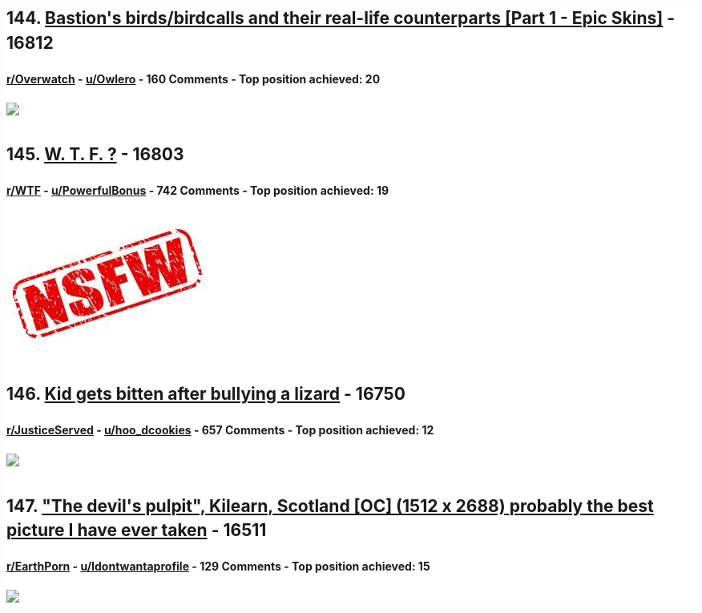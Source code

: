 ## 144. [Bastion's birds/birdcalls and their real-life counterparts [Part 1 - Epic Skins]](http://reddit.com/r/Overwatch/comments/d53twh/bastions_birdsbirdcalls_and_their_reallife/) - 16812
#### [r/Overwatch](http://reddit.com/r/Overwatch) - [u/Owlero](http://reddit.com/u/Owlero) - 160 Comments - Top position achieved: 20

<a href="https://v.redd.it/ypqywkhapzm31"><img src="https://b.thumbs.redditmedia.com/WmRLfzdaBXI2zaUi8yqrRcHfawO4Fxxc_vf6dmajjts.jpg"></img></a>

## 145. [W. T. F. ?](http://reddit.com/r/WTF/comments/d5l4kf/w_t_f/) - 16803
#### [r/WTF](http://reddit.com/r/WTF) - [u/PowerfulBonus](http://reddit.com/u/PowerfulBonus) - 742 Comments - Top position achieved: 19

<a href="https://v.redd.it/n1i6ucme77n31"><img src="https://github.com/mgerb/top-of-reddit/raw/master/nsfw.jpg"></img></a>

## 146. [Kid gets bitten after bullying a lizard](http://reddit.com/r/JusticeServed/comments/d5k96q/kid_gets_bitten_after_bullying_a_lizard/) - 16750
#### [r/JusticeServed](http://reddit.com/r/JusticeServed) - [u/hoo_dcookies](http://reddit.com/u/hoo_dcookies) - 657 Comments - Top position achieved: 12

<a href="https://i.redd.it/p3ql53jcw6n31.gif"><img src="https://b.thumbs.redditmedia.com/d0FyzQMFGRfmSDBsQAsklcWn6PcjSGUkI4cEqy_hcuY.jpg"></img></a>

## 147. ["The devil's pulpit", Kilearn, Scotland [OC] (1512 x 2688) probably the best picture I have ever taken](http://reddit.com/r/EarthPorn/comments/d58iyn/the_devils_pulpit_kilearn_scotland_oc_1512_x_2688/) - 16511
#### [r/EarthPorn](http://reddit.com/r/EarthPorn) - [u/Idontwantaprofile](http://reddit.com/u/Idontwantaprofile) - 129 Comments - Top position achieved: 15

<a href="https://imgur.com/2PjBOiG"><img src="https://b.thumbs.redditmedia.com/-LtBubS0U0CUIIkUkqOd-1sYblYB4MaHv2o6w6o6zyE.jpg"></img></a>
